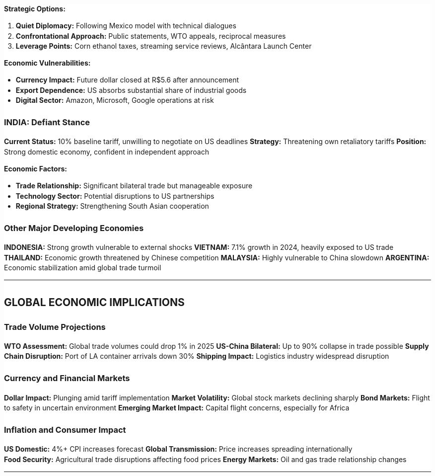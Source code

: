 **Strategic Options:**
1. **Quiet Diplomacy:** Following Mexico model with technical dialogues
2. **Confrontational Approach:** Public statements, WTO appeals, reciprocal measures
3. **Leverage Points:** Corn ethanol taxes, streaming service reviews, Alcântara Launch Center

**Economic Vulnerabilities:**
- **Currency Impact:** Future dollar closed at R$5.6 after announcement
- **Export Dependence:** US absorbs substantial share of industrial goods
- **Digital Sector:** Amazon, Microsoft, Google operations at risk

### INDIA: Defiant Stance

**Current Status:** 10% baseline tariff, unwilling to negotiate on US deadlines
**Strategy:** Threatening own retaliatory tariffs
**Position:** Strong domestic economy, confident in independent approach

**Economic Factors:**
- **Trade Relationship:** Significant bilateral trade but manageable exposure
- **Technology Sector:** Potential disruptions to US partnerships
- **Regional Strategy:** Strengthening South Asian cooperation

### Other Major Developing Economies

**INDONESIA:** Strong growth vulnerable to external shocks
**VIETNAM:** 7.1% growth in 2024, heavily exposed to US trade
**THAILAND:** Economic growth threatened by Chinese competition
**MALAYSIA:** Highly vulnerable to China slowdown
**ARGENTINA:** Economic stabilization amid global trade turmoil

---

## GLOBAL ECONOMIC IMPLICATIONS

### Trade Volume Projections

**WTO Assessment:** Global trade volumes could drop 1% in 2025
**US-China Bilateral:** Up to 90% collapse in trade possible
**Supply Chain Disruption:** Port of LA container arrivals down 30%
**Shipping Impact:** Logistics industry widespread disruption

### Currency and Financial Markets

**Dollar Impact:** Plunging amid tariff implementation
**Market Volatility:** Global stock markets declining sharply
**Bond Markets:** Flight to safety in uncertain environment
**Emerging Market Impact:** Capital flight concerns, especially for Africa

### Inflation and Consumer Impact

**US Domestic:** 4%+ CPI increases forecast
**Global Transmission:** Price increases spreading internationally  
**Food Security:** Agricultural trade disruptions affecting food prices
**Energy Markets:** Oil and gas trade relationship changes

---